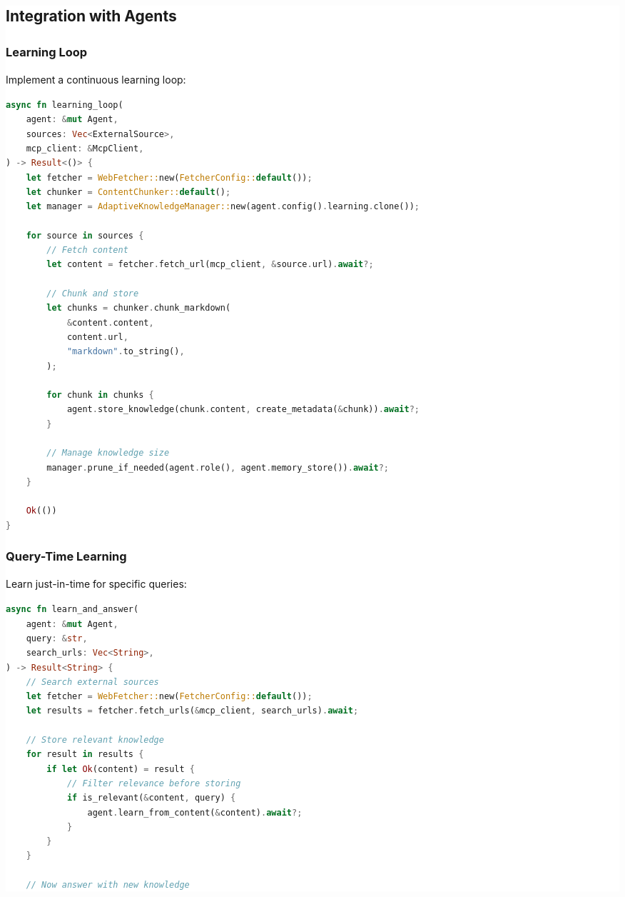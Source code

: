 
## Integration with Agents

### Learning Loop

Implement a continuous learning loop:

```rust
async fn learning_loop(
    agent: &mut Agent,
    sources: Vec<ExternalSource>,
    mcp_client: &McpClient,
) -> Result<()> {
    let fetcher = WebFetcher::new(FetcherConfig::default());
    let chunker = ContentChunker::default();
    let manager = AdaptiveKnowledgeManager::new(agent.config().learning.clone());
    
    for source in sources {
        // Fetch content
        let content = fetcher.fetch_url(mcp_client, &source.url).await?;
        
        // Chunk and store
        let chunks = chunker.chunk_markdown(
            &content.content,
            content.url,
            "markdown".to_string(),
        );
        
        for chunk in chunks {
            agent.store_knowledge(chunk.content, create_metadata(&chunk)).await?;
        }
        
        // Manage knowledge size
        manager.prune_if_needed(agent.role(), agent.memory_store()).await?;
    }
    
    Ok(())
}
```

### Query-Time Learning

Learn just-in-time for specific queries:

```rust
async fn learn_and_answer(
    agent: &mut Agent,
    query: &str,
    search_urls: Vec<String>,
) -> Result<String> {
    // Search external sources
    let fetcher = WebFetcher::new(FetcherConfig::default());
    let results = fetcher.fetch_urls(&mcp_client, search_urls).await;
    
    // Store relevant knowledge
    for result in results {
        if let Ok(content) = result {
            // Filter relevance before storing
            if is_relevant(&content, query) {
                agent.learn_from_content(&content).await?;
            }
        }
    }
    
    // Now answer with new knowledge
```